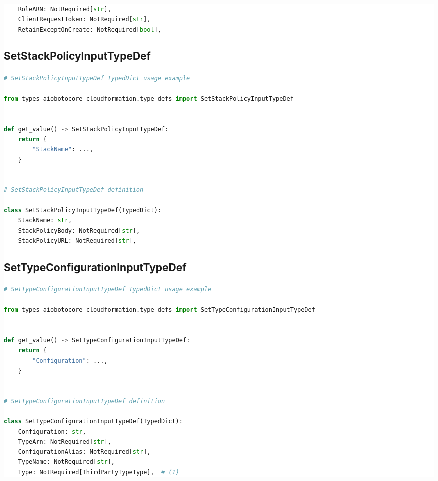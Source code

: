 ```python
    RoleARN: NotRequired[str],
    ClientRequestToken: NotRequired[str],
    RetainExceptOnCreate: NotRequired[bool],
```

## SetStackPolicyInputTypeDef

```python
# SetStackPolicyInputTypeDef TypedDict usage example

from types_aiobotocore_cloudformation.type_defs import SetStackPolicyInputTypeDef


def get_value() -> SetStackPolicyInputTypeDef:
    return {
        "StackName": ...,
    }


# SetStackPolicyInputTypeDef definition

class SetStackPolicyInputTypeDef(TypedDict):
    StackName: str,
    StackPolicyBody: NotRequired[str],
    StackPolicyURL: NotRequired[str],
```

## SetTypeConfigurationInputTypeDef

```python
# SetTypeConfigurationInputTypeDef TypedDict usage example

from types_aiobotocore_cloudformation.type_defs import SetTypeConfigurationInputTypeDef


def get_value() -> SetTypeConfigurationInputTypeDef:
    return {
        "Configuration": ...,
    }


# SetTypeConfigurationInputTypeDef definition

class SetTypeConfigurationInputTypeDef(TypedDict):
    Configuration: str,
    TypeArn: NotRequired[str],
    ConfigurationAlias: NotRequired[str],
    TypeName: NotRequired[str],
    Type: NotRequired[ThirdPartyTypeType],  # (1)
```
